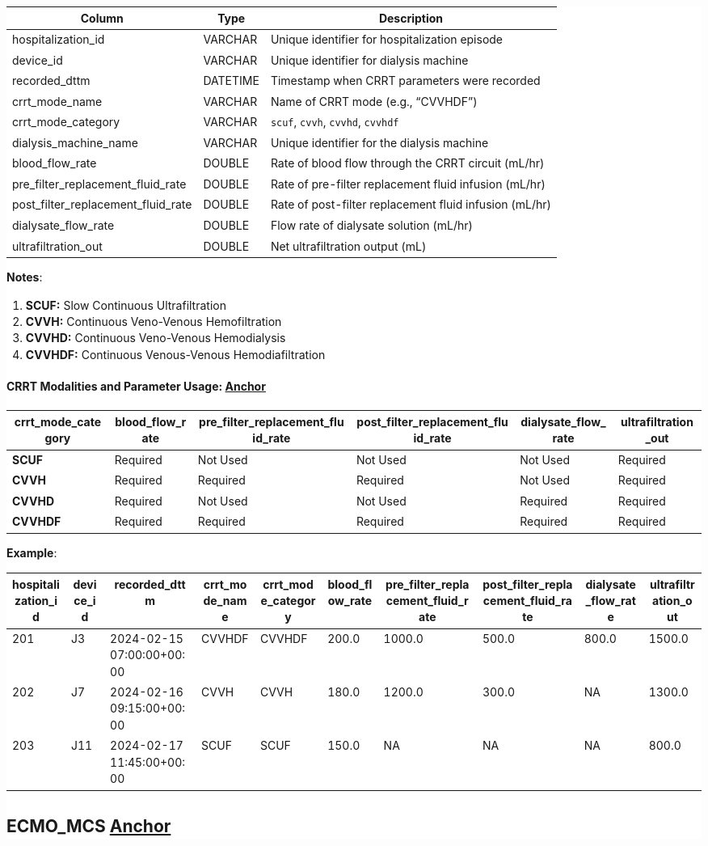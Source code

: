 | Column | Type | Description |
|---|---|---|
| hospitalization\_id | VARCHAR | Unique identifier for hospitalization episode |
| device\_id | VARCHAR | Unique identifier for dialysis machine |
| recorded\_dttm | DATETIME | Timestamp when CRRT parameters were recorded |
| crrt\_mode\_name | VARCHAR | Name of CRRT mode (e.g., “CVVHDF”) |
| crrt\_mode\_category | VARCHAR | `scuf`, `cvvh`, `cvvhd`, `cvvhdf` |
| dialysis\_machine\_name | VARCHAR | Unique identifier for the dialysis machine |
| blood\_flow\_rate | DOUBLE | Rate of blood flow through the CRRT circuit (mL/hr) |
| pre\_filter\_replacement\_fluid\_rate | DOUBLE | Rate of pre-filter replacement fluid infusion (mL/hr) |
| post\_filter\_replacement\_fluid\_rate | DOUBLE | Rate of post-filter replacement fluid infusion (mL/hr) |
| dialysate\_flow\_rate | DOUBLE | Flow rate of dialysate solution (mL/hr) |
| ultrafiltration\_out | DOUBLE | Net ultrafiltration output (mL) |

**Notes**:

1. **SCUF:** Slow Continuous Ultrafiltration
2. **CVVH:** Continuous Veno-Venous Hemofiltration
3. **CVVHD:** Continuous Veno-Venous Hemodialysis
4. **CVVHDF:** Continuous Venous-Venous Hemodiafiltration

#### **CRRT Modalities and Parameter Usage**: [Anchor](https://clif-consortium.github.io/website/data-dictionary/data-dictionary-2.0.0.html\#crrt-modalities-and-parameter-usage)

| crrt\_mode\_category | blood\_flow\_rate | pre\_filter\_replacement\_fluid\_rate | post\_filter\_replacement\_fluid\_rate | dialysate\_flow\_rate | ultrafiltration\_out |
|---|---|---|---|---|---|
| **SCUF** | Required | Not Used | Not Used | Not Used | Required |
| **CVVH** | Required | Required | Required | Not Used | Required |
| **CVVHD** | Required | Not Used | Not Used | Required | Required |
| **CVVHDF** | Required | Required | Required | Required | Required |

**Example**:

| hospitalization\_id | device\_id | recorded\_dttm | crrt\_mode\_name | crrt\_mode\_category | blood\_flow\_rate | pre\_filter\_replacement\_fluid\_rate | post\_filter\_replacement\_fluid\_rate | dialysate\_flow\_rate | ultrafiltration\_out |
|---|---|---|---|---|---|---|---|---|---|
| 201 | J3 | 2024-02-15 07:00:00+00:00 | CVVHDF | CVVHDF | 200.0 | 1000.0 | 500.0 | 800.0 | 1500.0 |
| 202 | J7 | 2024-02-16 09:15:00+00:00 | CVVH | CVVH | 180.0 | 1200.0 | 300.0 | NA | 1300.0 |
| 203 | J11 | 2024-02-17 11:45:00+00:00 | SCUF | SCUF | 150.0 | NA | NA | NA | 800.0 |

## ECMO\_MCS [Anchor](https://clif-consortium.github.io/website/data-dictionary/data-dictionary-2.0.0.html\#ecmo_mcs)
